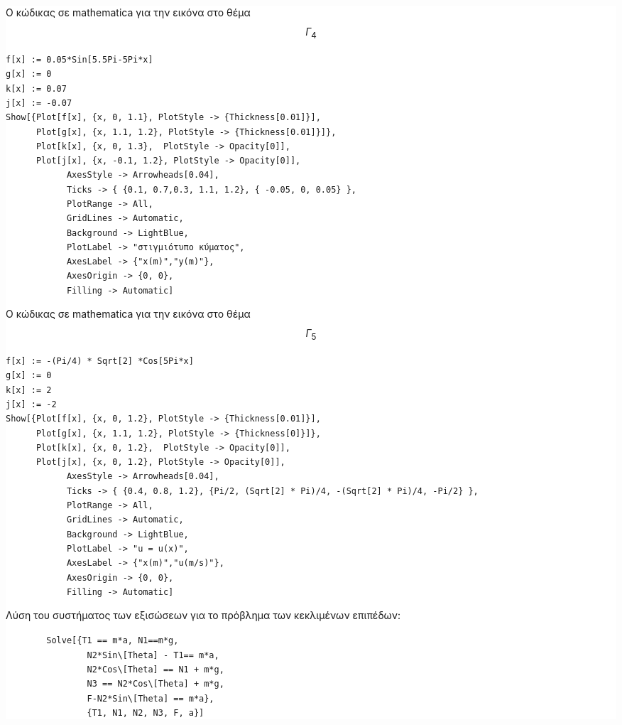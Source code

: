 Ο κώδικας σε mathematica για την εικόνα στο θέμα $$Γ_4$$

	f[x] := 0.05*Sin[5.5Pi-5Pi*x]
	g[x] := 0
	k[x] := 0.07
	j[x] := -0.07
	Show[{Plot[f[x], {x, 0, 1.1}, PlotStyle -> {Thickness[0.01]}], 
	      Plot[g[x], {x, 1.1, 1.2}, PlotStyle -> {Thickness[0.01]}]},
          Plot[k[x], {x, 0, 1.3},  PlotStyle -> Opacity[0]],
          Plot[j[x], {x, -0.1, 1.2}, PlotStyle -> Opacity[0]],
	    		AxesStyle -> Arrowheads[0.04],
	    		Ticks -> { {0.1, 0.7,0.3, 1.1, 1.2}, { -0.05, 0, 0.05} },
        		PlotRange -> All,
 				GridLines -> Automatic,
 				Background -> LightBlue, 
 				PlotLabel -> "στιγμιότυπο κύματος", 
 				AxesLabel -> {"x(m)","y(m)"}, 
 				AxesOrigin -> {0, 0},
 				Filling -> Automatic]


Ο κώδικας σε mathematica για την εικόνα στο θέμα $$Γ_5$$

	f[x] := -(Pi/4) * Sqrt[2] *Cos[5Pi*x]
	g[x] := 0
	k[x] := 2
	j[x] := -2
	Show[{Plot[f[x], {x, 0, 1.2}, PlotStyle -> {Thickness[0.01]}], 
	      Plot[g[x], {x, 1.1, 1.2}, PlotStyle -> {Thickness[0]}]},
          Plot[k[x], {x, 0, 1.2},  PlotStyle -> Opacity[0]],
          Plot[j[x], {x, 0, 1.2}, PlotStyle -> Opacity[0]],
	    		AxesStyle -> Arrowheads[0.04],
	    		Ticks -> { {0.4, 0.8, 1.2}, {Pi/2, (Sqrt[2] * Pi)/4, -(Sqrt[2] * Pi)/4, -Pi/2} },
        		PlotRange -> All,
 				GridLines -> Automatic,
 				Background -> LightBlue, 
 				PlotLabel -> "u = u(x)", 
 				AxesLabel -> {"x(m)","u(m/s)"}, 
 				AxesOrigin -> {0, 0},
 				Filling -> Automatic]

Λύση του συστήματος των εξισώσεων για το πρόβλημα των κεκλιμένων επιπέδων:


			Solve[{T1 == m*a, N1==m*g, 
					N2*Sin\[Theta] - T1== m*a, 
					N2*Cos\[Theta] == N1 + m*g, 
					N3 == N2*Cos\[Theta] + m*g, 
					F-N2*Sin\[Theta] == m*a}, 
					{T1, N1, N2, N3, F, a}] 